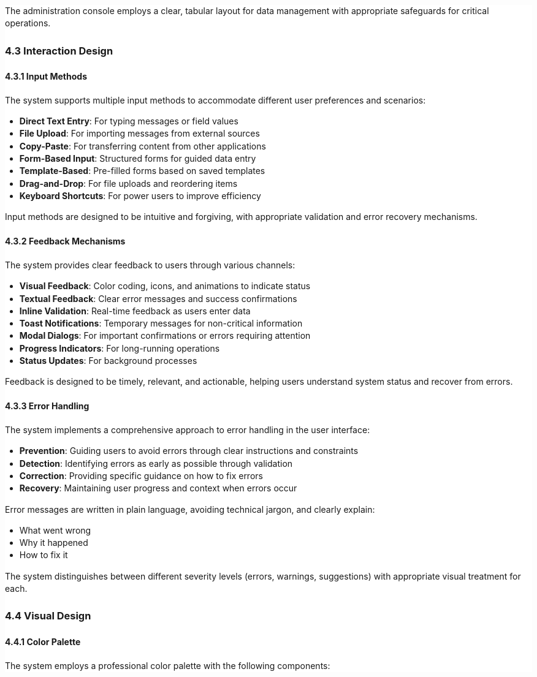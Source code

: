 The administration console employs a clear, tabular layout for data management with appropriate safeguards for critical operations.

### 4.3 Interaction Design

#### 4.3.1 Input Methods
The system supports multiple input methods to accommodate different user preferences and scenarios:

- **Direct Text Entry**: For typing messages or field values
- **File Upload**: For importing messages from external sources
- **Copy-Paste**: For transferring content from other applications
- **Form-Based Input**: Structured forms for guided data entry
- **Template-Based**: Pre-filled forms based on saved templates
- **Drag-and-Drop**: For file uploads and reordering items
- **Keyboard Shortcuts**: For power users to improve efficiency

Input methods are designed to be intuitive and forgiving, with appropriate validation and error recovery mechanisms.

#### 4.3.2 Feedback Mechanisms
The system provides clear feedback to users through various channels:

- **Visual Feedback**: Color coding, icons, and animations to indicate status
- **Textual Feedback**: Clear error messages and success confirmations
- **Inline Validation**: Real-time feedback as users enter data
- **Toast Notifications**: Temporary messages for non-critical information
- **Modal Dialogs**: For important confirmations or errors requiring attention
- **Progress Indicators**: For long-running operations
- **Status Updates**: For background processes

Feedback is designed to be timely, relevant, and actionable, helping users understand system status and recover from errors.

#### 4.3.3 Error Handling
The system implements a comprehensive approach to error handling in the user interface:

- **Prevention**: Guiding users to avoid errors through clear instructions and constraints
- **Detection**: Identifying errors as early as possible through validation
- **Correction**: Providing specific guidance on how to fix errors
- **Recovery**: Maintaining user progress and context when errors occur

Error messages are written in plain language, avoiding technical jargon, and clearly explain:
- What went wrong
- Why it happened
- How to fix it

The system distinguishes between different severity levels (errors, warnings, suggestions) with appropriate visual treatment for each.

### 4.4 Visual Design

#### 4.4.1 Color Palette
The system employs a professional color palette with the following components:
